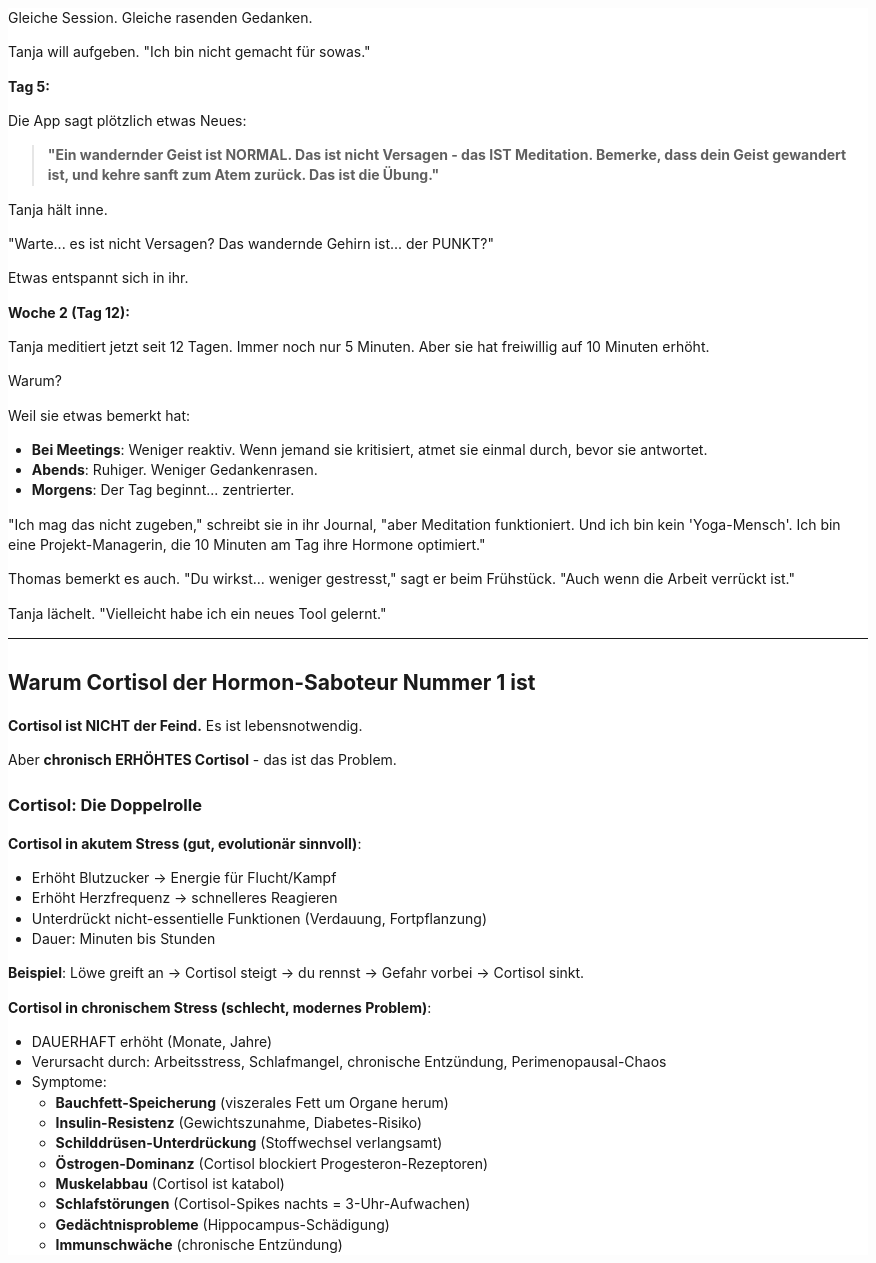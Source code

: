 Gleiche Session. Gleiche rasenden Gedanken.

Tanja will aufgeben. "Ich bin nicht gemacht für sowas."

**Tag 5:**

Die App sagt plötzlich etwas Neues:

> **"Ein wandernder Geist ist NORMAL. Das ist nicht Versagen - das IST Meditation. Bemerke, dass dein Geist gewandert ist, und kehre sanft zum Atem zurück. Das ist die Übung."**

Tanja hält inne.

"Warte... es ist nicht Versagen? Das wandernde Gehirn ist... der PUNKT?"

Etwas entspannt sich in ihr.

**Woche 2 (Tag 12):**

Tanja meditiert jetzt seit 12 Tagen. Immer noch nur 5 Minuten. Aber sie hat freiwillig auf 10 Minuten erhöht.

Warum?

Weil sie etwas bemerkt hat:
- **Bei Meetings**: Weniger reaktiv. Wenn jemand sie kritisiert, atmet sie einmal durch, bevor sie antwortet.
- **Abends**: Ruhiger. Weniger Gedankenrasen.
- **Morgens**: Der Tag beginnt... zentrierter.

"Ich mag das nicht zugeben," schreibt sie in ihr Journal, "aber Meditation funktioniert. Und ich bin kein 'Yoga-Mensch'. Ich bin eine Projekt-Managerin, die 10 Minuten am Tag ihre Hormone optimiert."

Thomas bemerkt es auch. "Du wirkst... weniger gestresst," sagt er beim Frühstück. "Auch wenn die Arbeit verrückt ist."

Tanja lächelt. "Vielleicht habe ich ein neues Tool gelernt."

---

## Warum Cortisol der Hormon-Saboteur Nummer 1 ist

**Cortisol ist NICHT der Feind.** Es ist lebensnotwendig.

Aber **chronisch ERHÖHTES Cortisol** - das ist das Problem.

### Cortisol: Die Doppelrolle

**Cortisol in akutem Stress (gut, evolutionär sinnvoll)**:
- Erhöht Blutzucker → Energie für Flucht/Kampf
- Erhöht Herzfrequenz → schnelleres Reagieren
- Unterdrückt nicht-essentielle Funktionen (Verdauung, Fortpflanzung)
- Dauer: Minuten bis Stunden

**Beispiel**: Löwe greift an → Cortisol steigt → du rennst → Gefahr vorbei → Cortisol sinkt.

**Cortisol in chronischem Stress (schlecht, modernes Problem)**:
- DAUERHAFT erhöht (Monate, Jahre)
- Verursacht durch: Arbeitsstress, Schlafmangel, chronische Entzündung, Perimenopausal-Chaos
- Symptome:
  - **Bauchfett-Speicherung** (viszerales Fett um Organe herum)
  - **Insulin-Resistenz** (Gewichtszunahme, Diabetes-Risiko)
  - **Schilddrüsen-Unterdrückung** (Stoffwechsel verlangsamt)
  - **Östrogen-Dominanz** (Cortisol blockiert Progesteron-Rezeptoren)
  - **Muskelabbau** (Cortisol ist katabol)
  - **Schlafstörungen** (Cortisol-Spikes nachts = 3-Uhr-Aufwachen)
  - **Gedächtnisprobleme** (Hippocampus-Schädigung)
  - **Immunschwäche** (chronische Entzündung)
